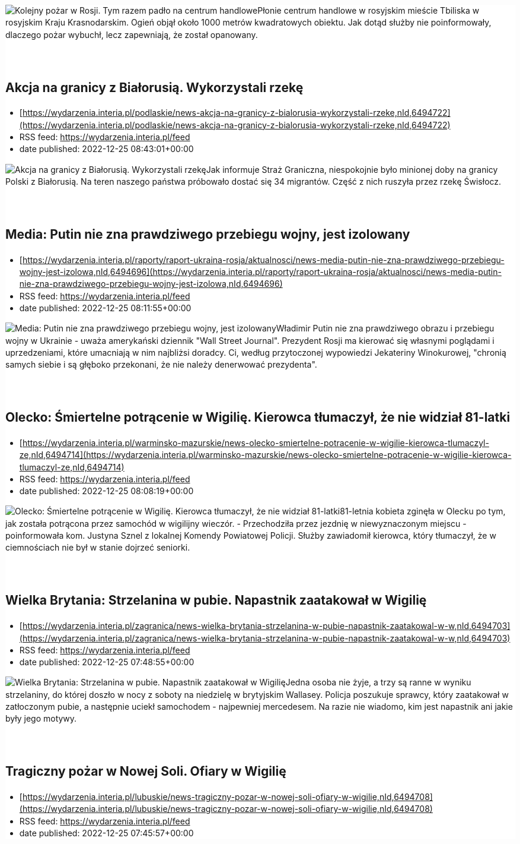 <p><a href="https://wydarzenia.interia.pl/zagranica/news-kolejny-pozar-w-rosji-tym-razem-padlo-na-centrum-handlowe,nId,6494724"><img align="left" alt="Kolejny pożar w Rosji. Tym razem padło na centrum handlowe" src="https://i.iplsc.com/kolejny-pozar-w-rosji-tym-razem-padlo-na-centrum-handlowe/000GJ95FI1N6YBQO-C321.jpg" /></a>Płonie centrum handlowe w rosyjskim mieście Tbiliska w rosyjskim Kraju Krasnodarskim. Ogień objął około 1000 metrów kwadratowych obiektu. Jak dotąd służby nie poinformowały, dlaczego pożar wybuchł, lecz zapewniają, że został opanowany.</p><br clear="all" />

## Akcja na granicy z Białorusią. Wykorzystali rzekę
 - [https://wydarzenia.interia.pl/podlaskie/news-akcja-na-granicy-z-bialorusia-wykorzystali-rzeke,nId,6494722](https://wydarzenia.interia.pl/podlaskie/news-akcja-na-granicy-z-bialorusia-wykorzystali-rzeke,nId,6494722)
 - RSS feed: https://wydarzenia.interia.pl/feed
 - date published: 2022-12-25 08:43:01+00:00

<p><a href="https://wydarzenia.interia.pl/podlaskie/news-akcja-na-granicy-z-bialorusia-wykorzystali-rzeke,nId,6494722"><img align="left" alt="Akcja na granicy z Białorusią. Wykorzystali rzekę" src="https://i.iplsc.com/akcja-na-granicy-z-bialorusia-wykorzystali-rzeke/000F3R7DMVHUUP1X-C321.jpg" /></a>Jak informuje Straż Graniczna, niespokojnie było minionej doby na granicy Polski z Białorusią. Na teren naszego państwa próbowało dostać się 34 migrantów. Część z nich ruszyła przez rzekę Świsłocz.</p><br clear="all" />

## Media: Putin nie zna prawdziwego przebiegu wojny, jest izolowany
 - [https://wydarzenia.interia.pl/raporty/raport-ukraina-rosja/aktualnosci/news-media-putin-nie-zna-prawdziwego-przebiegu-wojny-jest-izolowa,nId,6494696](https://wydarzenia.interia.pl/raporty/raport-ukraina-rosja/aktualnosci/news-media-putin-nie-zna-prawdziwego-przebiegu-wojny-jest-izolowa,nId,6494696)
 - RSS feed: https://wydarzenia.interia.pl/feed
 - date published: 2022-12-25 08:11:55+00:00

<p><a href="https://wydarzenia.interia.pl/raporty/raport-ukraina-rosja/aktualnosci/news-media-putin-nie-zna-prawdziwego-przebiegu-wojny-jest-izolowa,nId,6494696"><img align="left" alt="Media: Putin nie zna prawdziwego przebiegu wojny, jest izolowany" src="https://i.iplsc.com/media-putin-nie-zna-prawdziwego-przebiegu-wojny-jest-izolowa/000GFOS64SLLAMBO-C321.jpg" /></a>Władimir Putin nie zna prawdziwego obrazu i przebiegu wojny w Ukrainie - uważa amerykański dziennik &quot;Wall Street Journal&quot;. Prezydent Rosji ma kierować się własnymi poglądami i uprzedzeniami, które umacniają w nim najbliżsi doradcy. Ci, według przytoczonej wypowiedzi Jekateriny Winokurowej, &quot;chronią samych siebie i są głęboko przekonani, że nie należy denerwować prezydenta&quot;. </p><br clear="all" />

## Olecko: Śmiertelne potrącenie w Wigilię. Kierowca tłumaczył, że nie widział 81-latki
 - [https://wydarzenia.interia.pl/warminsko-mazurskie/news-olecko-smiertelne-potracenie-w-wigilie-kierowca-tlumaczyl-ze,nId,6494714](https://wydarzenia.interia.pl/warminsko-mazurskie/news-olecko-smiertelne-potracenie-w-wigilie-kierowca-tlumaczyl-ze,nId,6494714)
 - RSS feed: https://wydarzenia.interia.pl/feed
 - date published: 2022-12-25 08:08:19+00:00

<p><a href="https://wydarzenia.interia.pl/warminsko-mazurskie/news-olecko-smiertelne-potracenie-w-wigilie-kierowca-tlumaczyl-ze,nId,6494714"><img align="left" alt="Olecko: Śmiertelne potrącenie w Wigilię. Kierowca tłumaczył, że nie widział 81-latki" src="https://i.iplsc.com/olecko-smiertelne-potracenie-w-wigilie-kierowca-tlumaczyl-ze/0004XOUQAHNQTW1I-C321.jpg" /></a>81-letnia kobieta zginęła w Olecku po tym, jak została potrącona przez samochód w wigilijny wieczór. - Przechodziła przez jezdnię w niewyznaczonym miejscu - poinformowała kom. Justyna Sznel z lokalnej Komendy Powiatowej Policji. Służby zawiadomił kierowca, który tłumaczył, że w ciemnościach nie był w stanie dojrzeć seniorki.</p><br clear="all" />

## Wielka Brytania: Strzelanina w pubie. Napastnik zaatakował w Wigilię
 - [https://wydarzenia.interia.pl/zagranica/news-wielka-brytania-strzelanina-w-pubie-napastnik-zaatakowal-w-w,nId,6494703](https://wydarzenia.interia.pl/zagranica/news-wielka-brytania-strzelanina-w-pubie-napastnik-zaatakowal-w-w,nId,6494703)
 - RSS feed: https://wydarzenia.interia.pl/feed
 - date published: 2022-12-25 07:48:55+00:00

<p><a href="https://wydarzenia.interia.pl/zagranica/news-wielka-brytania-strzelanina-w-pubie-napastnik-zaatakowal-w-w,nId,6494703"><img align="left" alt="Wielka Brytania: Strzelanina w pubie. Napastnik zaatakował w Wigilię" src="https://i.iplsc.com/wielka-brytania-strzelanina-w-pubie-napastnik-zaatakowal-w-w/000GJ90XAHKE95YG-C321.jpg" /></a>Jedna osoba nie żyje, a trzy są ranne w wyniku strzelaniny, do której doszło w nocy z soboty na niedzielę w brytyjskim Wallasey. Policja poszukuje sprawcy, który zaatakował w zatłoczonym pubie, a następnie uciekł samochodem - najpewniej mercedesem. Na razie nie wiadomo, kim jest napastnik ani jakie były jego motywy.</p><br clear="all" />

## Tragiczny pożar w Nowej Soli. Ofiary w Wigilię
 - [https://wydarzenia.interia.pl/lubuskie/news-tragiczny-pozar-w-nowej-soli-ofiary-w-wigilie,nId,6494708](https://wydarzenia.interia.pl/lubuskie/news-tragiczny-pozar-w-nowej-soli-ofiary-w-wigilie,nId,6494708)
 - RSS feed: https://wydarzenia.interia.pl/feed
 - date published: 2022-12-25 07:45:57+00:00
